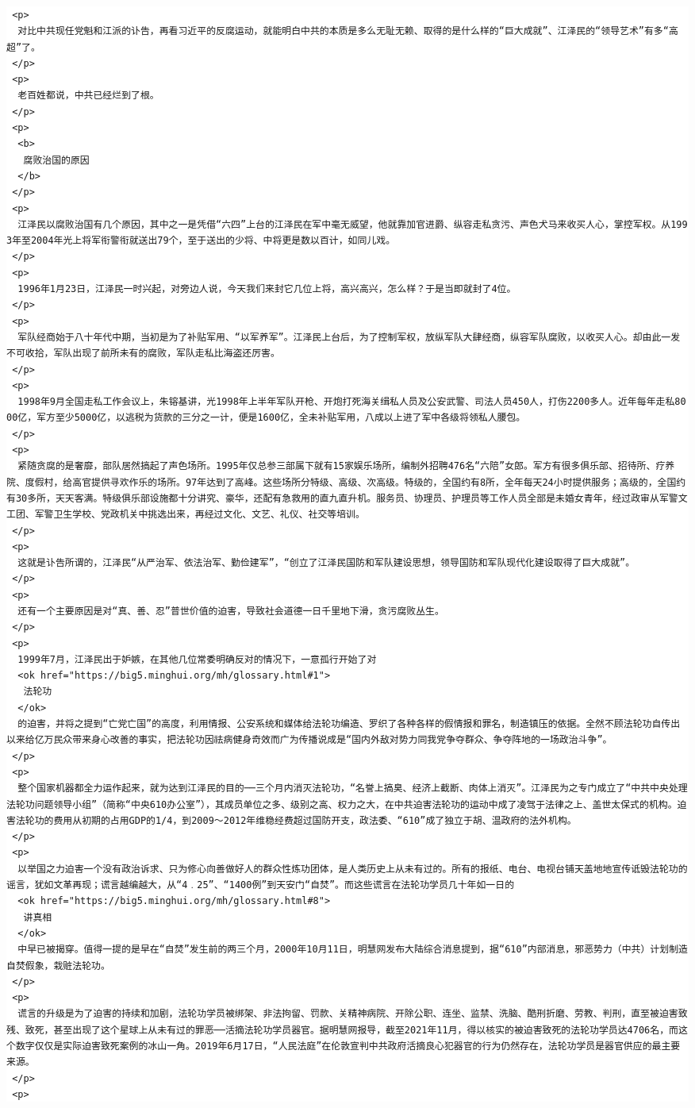      <p>
      对比中共现任党魁和江派的讣告，再看习近平的反腐运动，就能明白中共的本质是多么无耻无赖、取得的是什么样的“巨大成就”、江泽民的“领导艺术”有多“高超”了。
     </p>
     <p>
      老百姓都说，中共已经烂到了根。
     </p>
     <p>
      <b>
       腐败治国的原因
      </b>
     </p>
     <p>
      江泽民以腐败治国有几个原因，其中之一是凭借“六四”上台的江泽民在军中毫无威望，他就靠加官进爵、纵容走私贪污、声色犬马来收买人心，掌控军权。从1993年至2004年光上将军衔警衔就送出79个，至于送出的少将、中将更是数以百计，如同儿戏。
     </p>
     <p>
      1996年1月23日，江泽民一时兴起，对旁边人说，今天我们来封它几位上将，高兴高兴，怎么样？于是当即就封了4位。
     </p>
     <p>
      军队经商始于八十年代中期，当初是为了补贴军用、“以军养军”。江泽民上台后，为了控制军权，放纵军队大肆经商，纵容军队腐败，以收买人心。却由此一发不可收拾，军队出现了前所未有的腐败，军队走私比海盗还厉害。
     </p>
     <p>
      1998年9月全国走私工作会议上，朱镕基讲，光1998年上半年军队开枪、开炮打死海关缉私人员及公安武警、司法人员450人，打伤2200多人。近年每年走私8000亿，军方至少5000亿，以逃税为货款的三分之一计，便是1600亿，全未补贴军用，八成以上进了军中各级将领私人腰包。
     </p>
     <p>
      紧随贪腐的是奢靡，部队居然搞起了声色场所。1995年仅总参三部属下就有15家娱乐场所，编制外招聘476名“六陪”女郎。军方有很多俱乐部、招待所、疗养院、度假村，给高官提供寻欢作乐的场所。97年达到了高峰。这些场所分特级、高级、次高级。特级的，全国约有8所，全年每天24小时提供服务；高级的，全国约有30多所，天天客满。特级俱乐部设施都十分讲究、豪华，还配有急救用的直九直升机。服务员、协理员、护理员等工作人员全部是未婚女青年，经过政审从军警文工团、军警卫生学校、党政机关中挑选出来，再经过文化、文艺、礼仪、社交等培训。
     </p>
     <p>
      这就是讣告所谓的，江泽民“从严治军、依法治军、勤俭建军”，“创立了江泽民国防和军队建设思想，领导国防和军队现代化建设取得了巨大成就”。
     </p>
     <p>
      还有一个主要原因是对“真、善、忍”普世价值的迫害，导致社会道德一日千里地下滑，贪污腐败丛生。
     </p>
     <p>
      1999年7月，江泽民出于妒嫉，在其他几位常委明确反对的情况下，一意孤行开始了对
      <ok href="https://big5.minghui.org/mh/glossary.html#1">
       法轮功
      </ok>
      的迫害，并将之提到“亡党亡国”的高度，利用情报、公安系统和媒体给法轮功编造、罗织了各种各样的假情报和罪名，制造镇压的依据。全然不顾法轮功自传出以来给亿万民众带来身心改善的事实，把法轮功因祛病健身奇效而广为传播说成是“国内外敌对势力同我党争夺群众、争夺阵地的一场政治斗争”。
     </p>
     <p>
      整个国家机器都全力运作起来，就为达到江泽民的目的──三个月内消灭法轮功，“名誉上搞臭、经济上截断、肉体上消灭”。江泽民为之专门成立了“中共中央处理法轮功问题领导小组”（简称“中央610办公室”），其成员单位之多、级别之高、权力之大，在中共迫害法轮功的运动中成了凌驾于法律之上、盖世太保式的机构。迫害法轮功的费用从初期的占用GDP的1/4，到2009～2012年维稳经费超过国防开支，政法委、“610”成了独立于胡、温政府的法外机构。
     </p>
     <p>
      以举国之力迫害一个没有政治诉求、只为修心向善做好人的群众性炼功团体，是人类历史上从未有过的。所有的报纸、电台、电视台铺天盖地地宣传诋毁法轮功的谣言，犹如文革再现；谎言越编越大，从“4﹒25”、“1400例”到天安门“自焚”。而这些谎言在法轮功学员几十年如一日的
      <ok href="https://big5.minghui.org/mh/glossary.html#8">
       讲真相
      </ok>
      中早已被揭穿。值得一提的是早在“自焚”发生前的两三个月，2000年10月11日，明慧网发布大陆综合消息提到，据“610”内部消息，邪恶势力（中共）计划制造自焚假象，栽赃法轮功。
     </p>
     <p>
      谎言的升级是为了迫害的持续和加剧，法轮功学员被绑架、非法拘留、罚款、关精神病院、开除公职、连坐、监禁、洗脑、酷刑折磨、劳教、判刑，直至被迫害致残、致死，甚至出现了这个星球上从未有过的罪恶──活摘法轮功学员器官。据明慧网报导，截至2021年11月，得以核实的被迫害致死的法轮功学员达4706名，而这个数字仅仅是实际迫害致死案例的冰山一角。2019年6月17日，“人民法庭”在伦敦宣判中共政府活摘良心犯器官的行为仍然存在，法轮功学员是器官供应的最主要来源。
     </p>
     <p>